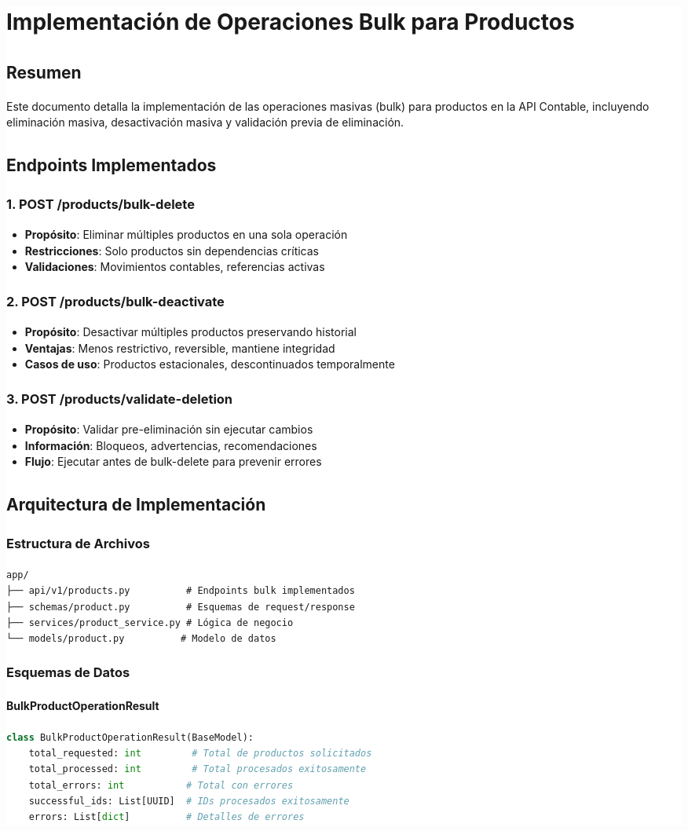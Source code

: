 # Implementación de Operaciones Bulk para Productos

## Resumen

Este documento detalla la implementación de las operaciones masivas (bulk) para productos en la API Contable, incluyendo eliminación masiva, desactivación masiva y validación previa de eliminación.

## Endpoints Implementados

### 1. POST /products/bulk-delete
- **Propósito**: Eliminar múltiples productos en una sola operación
- **Restricciones**: Solo productos sin dependencias críticas
- **Validaciones**: Movimientos contables, referencias activas

### 2. POST /products/bulk-deactivate  
- **Propósito**: Desactivar múltiples productos preservando historial
- **Ventajas**: Menos restrictivo, reversible, mantiene integridad
- **Casos de uso**: Productos estacionales, descontinuados temporalmente

### 3. POST /products/validate-deletion
- **Propósito**: Validar pre-eliminación sin ejecutar cambios
- **Información**: Bloqueos, advertencias, recomendaciones
- **Flujo**: Ejecutar antes de bulk-delete para prevenir errores

## Arquitectura de Implementación

### Estructura de Archivos

```
app/
├── api/v1/products.py          # Endpoints bulk implementados
├── schemas/product.py          # Esquemas de request/response
├── services/product_service.py # Lógica de negocio
└── models/product.py          # Modelo de datos
```

### Esquemas de Datos

#### BulkProductOperationResult
```python
class BulkProductOperationResult(BaseModel):
    total_requested: int         # Total de productos solicitados
    total_processed: int         # Total procesados exitosamente  
    total_errors: int           # Total con errores
    successful_ids: List[UUID]  # IDs procesados exitosamente
    errors: List[dict]          # Detalles de errores
```
